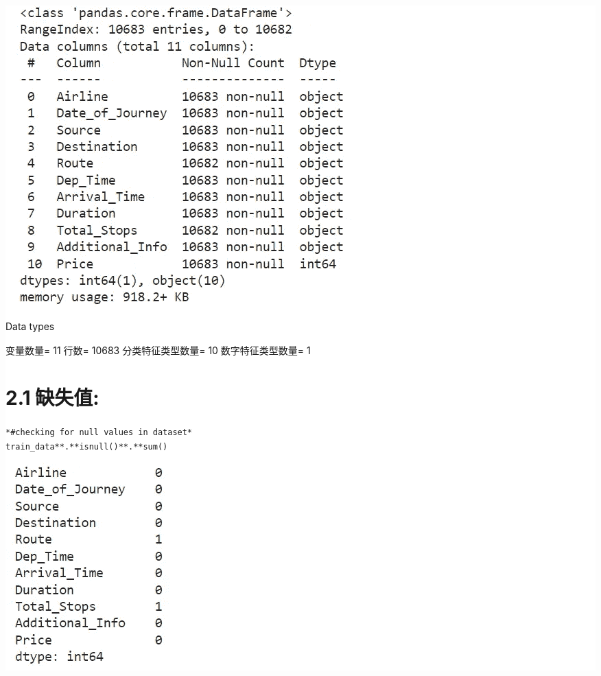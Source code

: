 ![](img/d3dc5ba83dc07068850f14e62b936c08.png)

Data types

变量数量= 11
行数= 10683
分类特征类型数量= 10
数字特征类型数量= 1

# **2.1 缺失值:**

```
*#checking for null values in dataset*
train_data**.**isnull()**.**sum()
```

![](img/5c2b82a4291213373d3db9a79552cd64.png)
